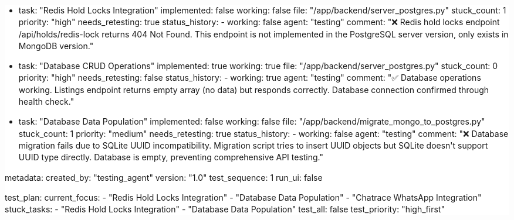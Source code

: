   - task: "Redis Hold Locks Integration"
    implemented: false
    working: false
    file: "/app/backend/server_postgres.py"
    stuck_count: 1
    priority: "high"
    needs_retesting: true
    status_history:
        - working: false
          agent: "testing"
          comment: "❌ Redis hold locks endpoint /api/holds/redis-lock returns 404 Not Found. This endpoint is not implemented in the PostgreSQL server version, only exists in MongoDB version."

  - task: "Database CRUD Operations"
    implemented: true
    working: true
    file: "/app/backend/server_postgres.py"
    stuck_count: 0
    priority: "high"
    needs_retesting: false
    status_history:
        - working: true
          agent: "testing"
          comment: "✅ Database operations working. Listings endpoint returns empty array (no data) but responds correctly. Database connection confirmed through health check."

  - task: "Database Data Population"
    implemented: false
    working: false
    file: "/app/backend/migrate_mongo_to_postgres.py"
    stuck_count: 1
    priority: "medium"
    needs_retesting: true
    status_history:
        - working: false
          agent: "testing"
          comment: "❌ Database migration fails due to SQLite UUID incompatibility. Migration script tries to insert UUID objects but SQLite doesn't support UUID type directly. Database is empty, preventing comprehensive API testing."

metadata:
  created_by: "testing_agent"
  version: "1.0"
  test_sequence: 1
  run_ui: false

test_plan:
  current_focus:
    - "Redis Hold Locks Integration"
    - "Database Data Population"
    - "Chatrace WhatsApp Integration"
  stuck_tasks:
    - "Redis Hold Locks Integration"
    - "Database Data Population"
  test_all: false
  test_priority: "high_first"
